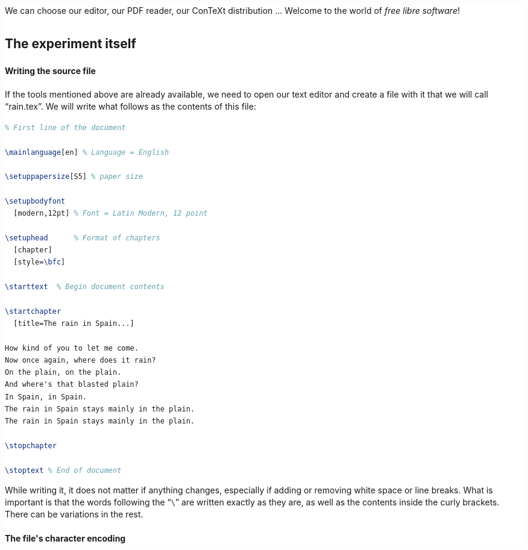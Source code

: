 

We can choose our editor, our PDF reader, our ConTeXt distribution …
Welcome to the world of *free libre software*!



## The experiment itself

#### Writing the source file

If the tools mentioned above are already available, we need to open our
text editor and create a file with it that we will call
“rain.tex”. We will write what follows as the contents of this
file:

```tex
% First line of the document

\mainlanguage[en] % Language = English

\setuppapersize[S5] % paper size

\setupbodyfont
  [modern,12pt] % Font = Latin Modern, 12 point

\setuphead      % Format of chapters
  [chapter]
  [style=\bfc]

\starttext  % Begin document contents

\startchapter
  [title=The rain in Spain...]

How kind of you to let me come. 
Now once again, where does it rain? 
On the plain, on the plain. 
And where's that blasted plain? 
In Spain, in Spain. 
The rain in Spain stays mainly in the plain. 
The rain in Spain stays mainly in the plain.

\stopchapter

\stoptext % End of document
```

While writing it, it does not matter if anything changes, especially if adding or removing white space or line breaks. What is important is that the words following the “`\`” are written exactly as they are, as well as the contents inside the curly brackets. There can be variations in the rest.


#### The file's character encoding
